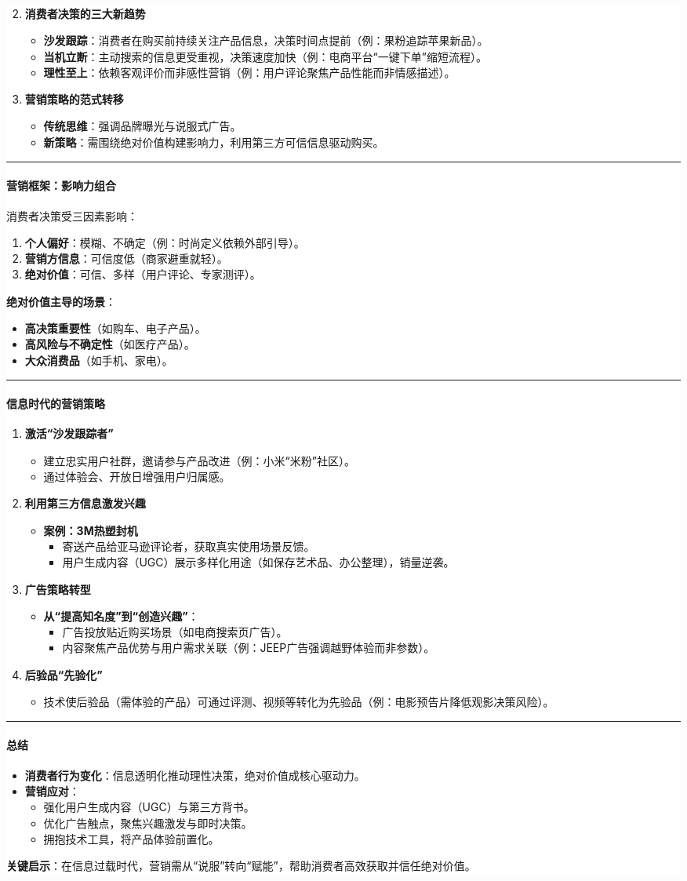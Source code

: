 2. **消费者决策的三大新趋势**
   - **沙发跟踪**：消费者在购买前持续关注产品信息，决策时间点提前（例：果粉追踪苹果新品）。
   - **当机立断**：主动搜索的信息更受重视，决策速度加快（例：电商平台“一键下单”缩短流程）。
   - **理性至上**：依赖客观评价而非感性营销（例：用户评论聚焦产品性能而非情感描述）。

3. **营销策略的范式转移**
   - **传统思维**：强调品牌曝光与说服式广告。
   - **新策略**：需围绕绝对价值构建影响力，利用第三方可信信息驱动购买。

---

#### **营销框架：影响力组合**

消费者决策受三因素影响：
1. **个人偏好**：模糊、不确定（例：时尚定义依赖外部引导）。
2. **营销方信息**：可信度低（商家避重就轻）。
3. **绝对价值**：可信、多样（用户评论、专家测评）。

**绝对价值主导的场景**：
- **高决策重要性**（如购车、电子产品）。
- **高风险与不确定性**（如医疗产品）。
- **大众消费品**（如手机、家电）。

---

#### **信息时代的营销策略**

1. **激活“沙发跟踪者”**
   - 建立忠实用户社群，邀请参与产品改进（例：小米“米粉”社区）。
   - 通过体验会、开放日增强用户归属感。

2. **利用第三方信息激发兴趣**
   - **案例：3M热塑封机**
     - 寄送产品给亚马逊评论者，获取真实使用场景反馈。
     - 用户生成内容（UGC）展示多样化用途（如保存艺术品、办公整理），销量逆袭。

3. **广告策略转型**
   - **从“提高知名度”到“创造兴趣”**：
     - 广告投放贴近购买场景（如电商搜索页广告）。
     - 内容聚焦产品优势与用户需求关联（例：JEEP广告强调越野体验而非参数）。

4. **后验品“先验化”**
   - 技术使后验品（需体验的产品）可通过评测、视频等转化为先验品（例：电影预告片降低观影决策风险）。

---

#### **总结**

- **消费者行为变化**：信息透明化推动理性决策，绝对价值成核心驱动力。
- **营销应对**：
  - 强化用户生成内容（UGC）与第三方背书。
  - 优化广告触点，聚焦兴趣激发与即时决策。
  - 拥抱技术工具，将产品体验前置化。

**关键启示**：在信息过载时代，营销需从“说服”转向“赋能”，帮助消费者高效获取并信任绝对价值。
